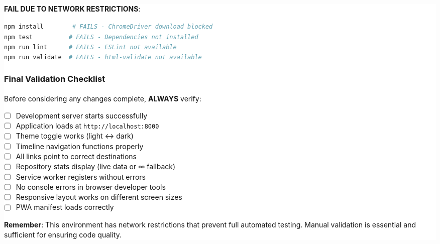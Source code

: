 **FAIL DUE TO NETWORK RESTRICTIONS**:
```bash
npm install        # FAILS - ChromeDriver download blocked
npm test          # FAILS - Dependencies not installed  
npm run lint      # FAILS - ESLint not available
npm run validate  # FAILS - html-validate not available
```

### Final Validation Checklist

Before considering any changes complete, **ALWAYS** verify:

- [ ] Development server starts successfully
- [ ] Application loads at `http://localhost:8000` 
- [ ] Theme toggle works (light ↔ dark)
- [ ] Timeline navigation functions properly
- [ ] All links point to correct destinations
- [ ] Repository stats display (live data or ∞ fallback)
- [ ] Service worker registers without errors
- [ ] No console errors in browser developer tools
- [ ] Responsive layout works on different screen sizes
- [ ] PWA manifest loads correctly

**Remember**: This environment has network restrictions that prevent full automated testing. Manual validation is essential and sufficient for ensuring code quality.